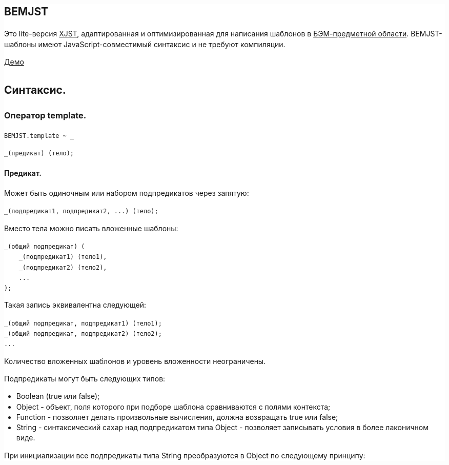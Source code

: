 BEMJST
------

Это lite-версия [XJST](https://github.com/veged/xjst), адаптированная и оптимизированная для написания шаблонов в [БЭМ-предметной области](http://ru.bem.info). BEMJST-шаблоны имеют JavaScript-совместимый синтаксис и не требуют компиляции.

[Демо](http://ein.vault22.ru/bemjst-demo/)

## Синтаксис.

### Оператор template.

```
BEMJST.template ~ _
```

```
_(предикат) (тело);
```

#### Предикат.

Может быть одиночным или набором подпредикатов через запятую:

```
_(подпредикат1, подпредикат2, ...) (тело);
```

Вместо тела можно писать вложенные шаблоны:

```
_(общий подпредикат) (
    _(подпредикат1) (тело1),
    _(подпредикат2) (тело2),
    ...
);
```

Такая запись эквивалентна следующей:

```
_(общий подпредикат, подпредикат1) (тело1);
_(общий подпредикат, подпредикат2) (тело2);
...
```

Количество вложенных шаблонов и уровень вложенности неограничены.

Подпредикаты могут быть следующих типов:

- Boolean (true или false);
- Object - объект, поля которого при подборе шаблона сравниваются с полями контекста;
- Function - позволяет делать произвольные вычисления, должна возвращать true или false;
- String - синтаксический сахар над подпредикатом типа Object - позволяет записывать условия в более лаконичном виде.

При инициализации все подпредикаты типа String преобразуются в Object по следующему принципу:
